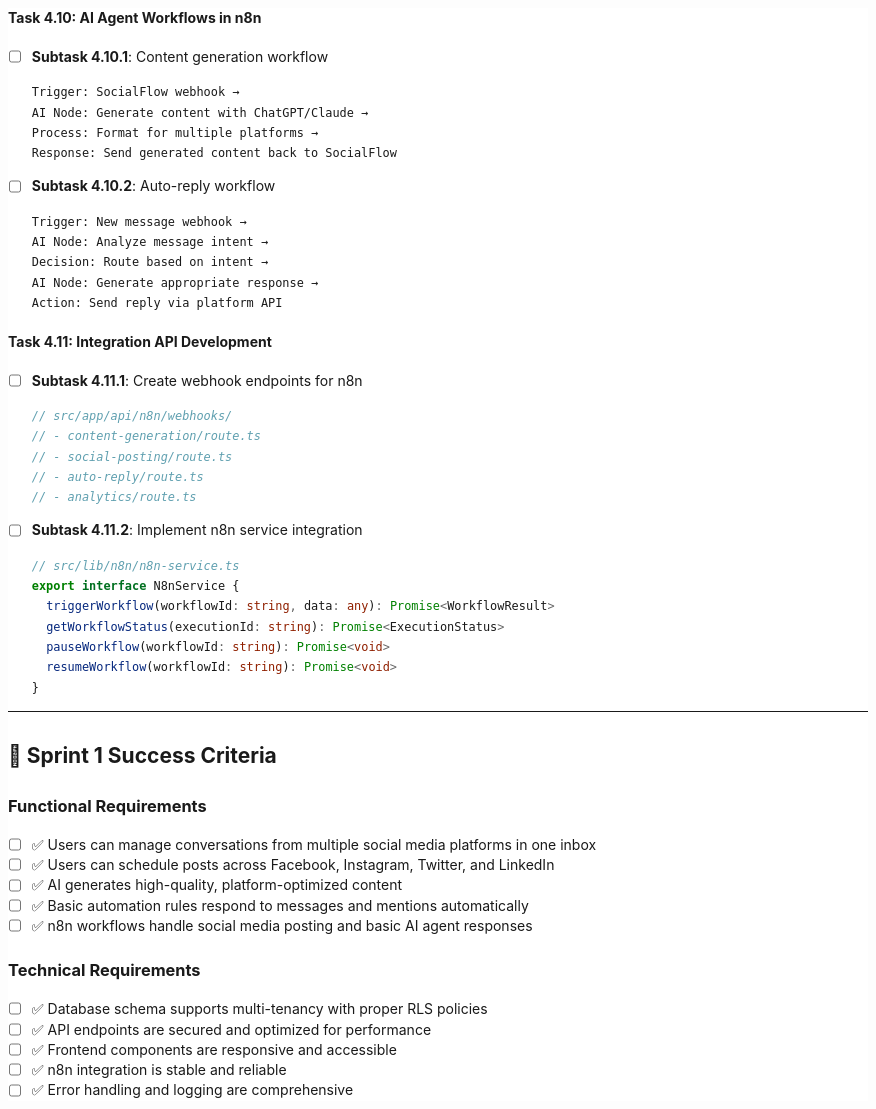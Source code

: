 #### **Task 4.10**: AI Agent Workflows in n8n
- [ ] **Subtask 4.10.1**: Content generation workflow
  ```
  Trigger: SocialFlow webhook → 
  AI Node: Generate content with ChatGPT/Claude → 
  Process: Format for multiple platforms → 
  Response: Send generated content back to SocialFlow
  ```

- [ ] **Subtask 4.10.2**: Auto-reply workflow
  ```
  Trigger: New message webhook → 
  AI Node: Analyze message intent → 
  Decision: Route based on intent → 
  AI Node: Generate appropriate response → 
  Action: Send reply via platform API
  ```

#### **Task 4.11**: Integration API Development
- [ ] **Subtask 4.11.1**: Create webhook endpoints for n8n
  ```typescript
  // src/app/api/n8n/webhooks/
  // - content-generation/route.ts
  // - social-posting/route.ts
  // - auto-reply/route.ts
  // - analytics/route.ts
  ```

- [ ] **Subtask 4.11.2**: Implement n8n service integration
  ```typescript
  // src/lib/n8n/n8n-service.ts
  export interface N8nService {
    triggerWorkflow(workflowId: string, data: any): Promise<WorkflowResult>
    getWorkflowStatus(executionId: string): Promise<ExecutionStatus>
    pauseWorkflow(workflowId: string): Promise<void>
    resumeWorkflow(workflowId: string): Promise<void>
  }
  ```

---

## 🎯 Sprint 1 Success Criteria

### **Functional Requirements**
- [ ] ✅ Users can manage conversations from multiple social media platforms in one inbox
- [ ] ✅ Users can schedule posts across Facebook, Instagram, Twitter, and LinkedIn
- [ ] ✅ AI generates high-quality, platform-optimized content
- [ ] ✅ Basic automation rules respond to messages and mentions automatically
- [ ] ✅ n8n workflows handle social media posting and basic AI agent responses

### **Technical Requirements**
- [ ] ✅ Database schema supports multi-tenancy with proper RLS policies
- [ ] ✅ API endpoints are secured and optimized for performance
- [ ] ✅ Frontend components are responsive and accessible
- [ ] ✅ n8n integration is stable and reliable
- [ ] ✅ Error handling and logging are comprehensive

